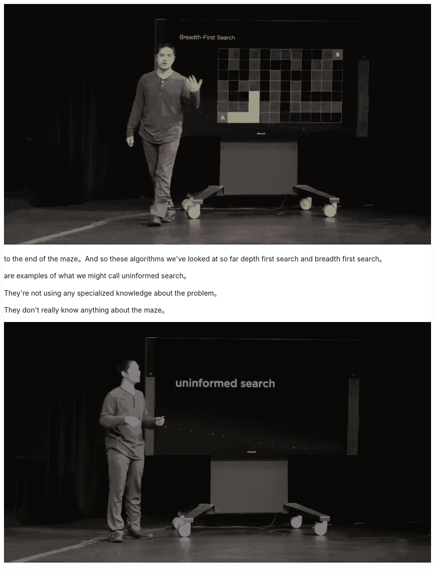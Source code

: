 ![](img/f15e898e5a854caacbc93b2800ef3929_55.png)

to the end of the maze。And so these algorithms we've looked at so far depth first search and breadth first search。

are examples of what we might call uninformed search。

They're not using any specialized knowledge about the problem。

They don't really know anything about the maze。

![](img/f15e898e5a854caacbc93b2800ef3929_57.png)
